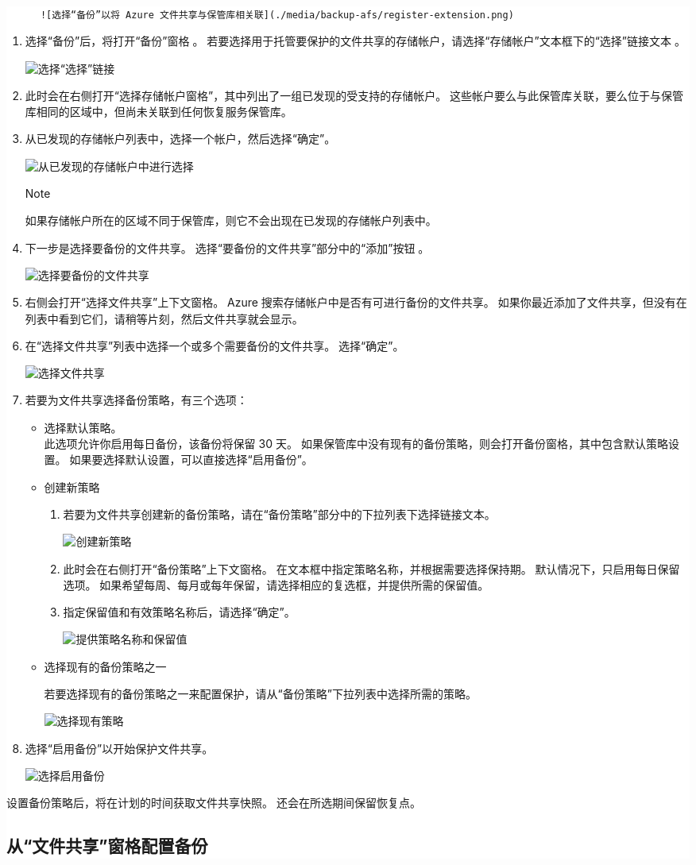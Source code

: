           ![选择“备份”以将 Azure 文件共享与保管库相关联](./media/backup-afs/register-extension.png)

1. 选择“备份”后，将打开“备份”窗格 。 若要选择用于托管要保护的文件共享的存储帐户，请选择“存储帐户”文本框下的“选择”链接文本 。

   ![选择“选择”链接](./media/backup-afs/choose-select-link.png)

1. 此时会在右侧打开“选择存储帐户窗格”，其中列出了一组已发现的受支持的存储帐户。 这些帐户要么与此保管库关联，要么位于与保管库相同的区域中，但尚未关联到任何恢复服务保管库。

1. 从已发现的存储帐户列表中，选择一个帐户，然后选择“确定”。

   ![从已发现的存储帐户中进行选择](./media/backup-afs/select-discovered-storage-account.png)
   
   >[!NOTE]
   > 如果存储帐户所在的区域不同于保管库，则它不会出现在已发现的存储帐户列表中。

1. 下一步是选择要备份的文件共享。 选择“要备份的文件共享”部分中的“添加”按钮 。

   ![选择要备份的文件共享](./media/backup-afs/select-file-shares-to-back-up.png)

1. 右侧会打开“选择文件共享”上下文窗格。 Azure 搜索存储帐户中是否有可进行备份的文件共享。 如果你最近添加了文件共享，但没有在列表中看到它们，请稍等片刻，然后文件共享就会显示。

1. 在“选择文件共享”列表中选择一个或多个需要备份的文件共享。 选择“确定”。

   ![选择文件共享](./media/backup-afs/select-file-shares.png)

1. 若要为文件共享选择备份策略，有三个选项：

   * 选择默认策略。<br>
   此选项允许你启用每日备份，该备份将保留 30 天。 如果保管库中没有现有的备份策略，则会打开备份窗格，其中包含默认策略设置。 如果要选择默认设置，可以直接选择“启用备份”。

   * 创建新策略 <br>

      1. 若要为文件共享创建新的备份策略，请在“备份策略”部分中的下拉列表下选择链接文本。<br>

         ![创建新策略](./media/backup-afs/create-new-policy.png)

      1. 此时会在右侧打开“备份策略”上下文窗格。 在文本框中指定策略名称，并根据需要选择保持期。 默认情况下，只启用每日保留选项。 如果希望每周、每月或每年保留，请选择相应的复选框，并提供所需的保留值。

      1. 指定保留值和有效策略名称后，请选择“确定”。<br>

         ![提供策略名称和保留值](./media/backup-afs/policy-name.png)

   * 选择现有的备份策略之一 <br>

      若要选择现有的备份策略之一来配置保护，请从“备份策略”下拉列表中选择所需的策略。<br>

      ![选择现有策略](./media/backup-afs/choose-existing-policy.png)

1. 选择“启用备份”以开始保护文件共享。

   ![选择启用备份](./media/backup-afs/enable-backup.png)

设置备份策略后，将在计划的时间获取文件共享快照。 还会在所选期间保留恢复点。


## <a name="configure-backup-from-the-file-share-pane"></a>从“文件共享”窗格配置备份
